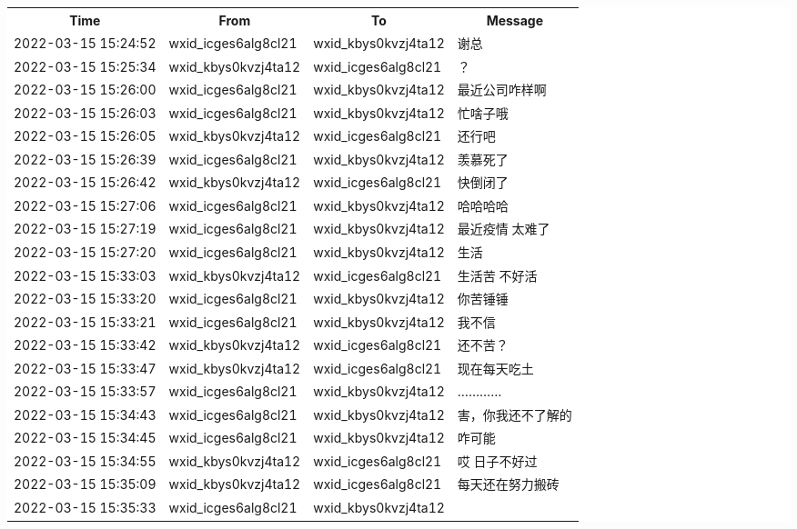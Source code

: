 <table style='width:100%;'><tr><th>Time</th><th>From</th><th>To</th><th>Message</th></tr><tr><td>2022-03-15 15:24:52</td>
                      <td>wxid_icges6alg8cl21</td>
                      <td>wxid_kbys0kvzj4ta12</td>
                      <td>谢总</td></tr><tr><td>2022-03-15 15:25:34</td>
                      <td>wxid_kbys0kvzj4ta12</td>
                      <td>wxid_icges6alg8cl21</td>
                      <td>？</td></tr><tr><td>2022-03-15 15:26:00</td>
                      <td>wxid_icges6alg8cl21</td>
                      <td>wxid_kbys0kvzj4ta12</td>
                      <td>最近公司咋样啊</td></tr><tr><td>2022-03-15 15:26:03</td>
                      <td>wxid_icges6alg8cl21</td>
                      <td>wxid_kbys0kvzj4ta12</td>
                      <td>忙啥子哦</td></tr><tr><td>2022-03-15 15:26:05</td>
                      <td>wxid_kbys0kvzj4ta12</td>
                      <td>wxid_icges6alg8cl21</td>
                      <td>还行吧</td></tr><tr><td>2022-03-15 15:26:39</td>
                      <td>wxid_icges6alg8cl21</td>
                      <td>wxid_kbys0kvzj4ta12</td>
                      <td>羡慕死了</td></tr><tr><td>2022-03-15 15:26:42</td>
                      <td>wxid_kbys0kvzj4ta12</td>
                      <td>wxid_icges6alg8cl21</td>
                      <td>快倒闭了</td></tr><tr><td>2022-03-15 15:27:06</td>
                      <td>wxid_icges6alg8cl21</td>
                      <td>wxid_kbys0kvzj4ta12</td>
                      <td>哈哈哈哈</td></tr><tr><td>2022-03-15 15:27:19</td>
                      <td>wxid_icges6alg8cl21</td>
                      <td>wxid_kbys0kvzj4ta12</td>
                      <td>最近疫情 太难了</td></tr><tr><td>2022-03-15 15:27:20</td>
                      <td>wxid_icges6alg8cl21</td>
                      <td>wxid_kbys0kvzj4ta12</td>
                      <td>生活</td></tr><tr><td>2022-03-15 15:33:03</td>
                      <td>wxid_kbys0kvzj4ta12</td>
                      <td>wxid_icges6alg8cl21</td>
                      <td>生活苦 不好活</td></tr><tr><td>2022-03-15 15:33:20</td>
                      <td>wxid_icges6alg8cl21</td>
                      <td>wxid_kbys0kvzj4ta12</td>
                      <td>你苦锤锤</td></tr><tr><td>2022-03-15 15:33:21</td>
                      <td>wxid_icges6alg8cl21</td>
                      <td>wxid_kbys0kvzj4ta12</td>
                      <td>我不信</td></tr><tr><td>2022-03-15 15:33:42</td>
                      <td>wxid_kbys0kvzj4ta12</td>
                      <td>wxid_icges6alg8cl21</td>
                      <td>还不苦？</td></tr><tr><td>2022-03-15 15:33:47</td>
                      <td>wxid_kbys0kvzj4ta12</td>
                      <td>wxid_icges6alg8cl21</td>
                      <td>现在每天吃土</td></tr><tr><td>2022-03-15 15:33:57</td>
                      <td>wxid_icges6alg8cl21</td>
                      <td>wxid_kbys0kvzj4ta12</td>
                      <td>…………</td></tr><tr><td>2022-03-15 15:34:43</td>
                      <td>wxid_icges6alg8cl21</td>
                      <td>wxid_kbys0kvzj4ta12</td>
                      <td>害，你我还不了解的</td></tr><tr><td>2022-03-15 15:34:45</td>
                      <td>wxid_icges6alg8cl21</td>
                      <td>wxid_kbys0kvzj4ta12</td>
                      <td>咋可能</td></tr><tr><td>2022-03-15 15:34:55</td>
                      <td>wxid_kbys0kvzj4ta12</td>
                      <td>wxid_icges6alg8cl21</td>
                      <td>哎 日子不好过</td></tr><tr><td>2022-03-15 15:35:09</td>
                      <td>wxid_kbys0kvzj4ta12</td>
                      <td>wxid_icges6alg8cl21</td>
                      <td>每天还在努力搬砖</td></tr><tr><td>2022-03-15 15:35:33</td>
                      <td>wxid_icges6alg8cl21</td>
                      <td>wxid_kbys0kvzj4ta12</td>